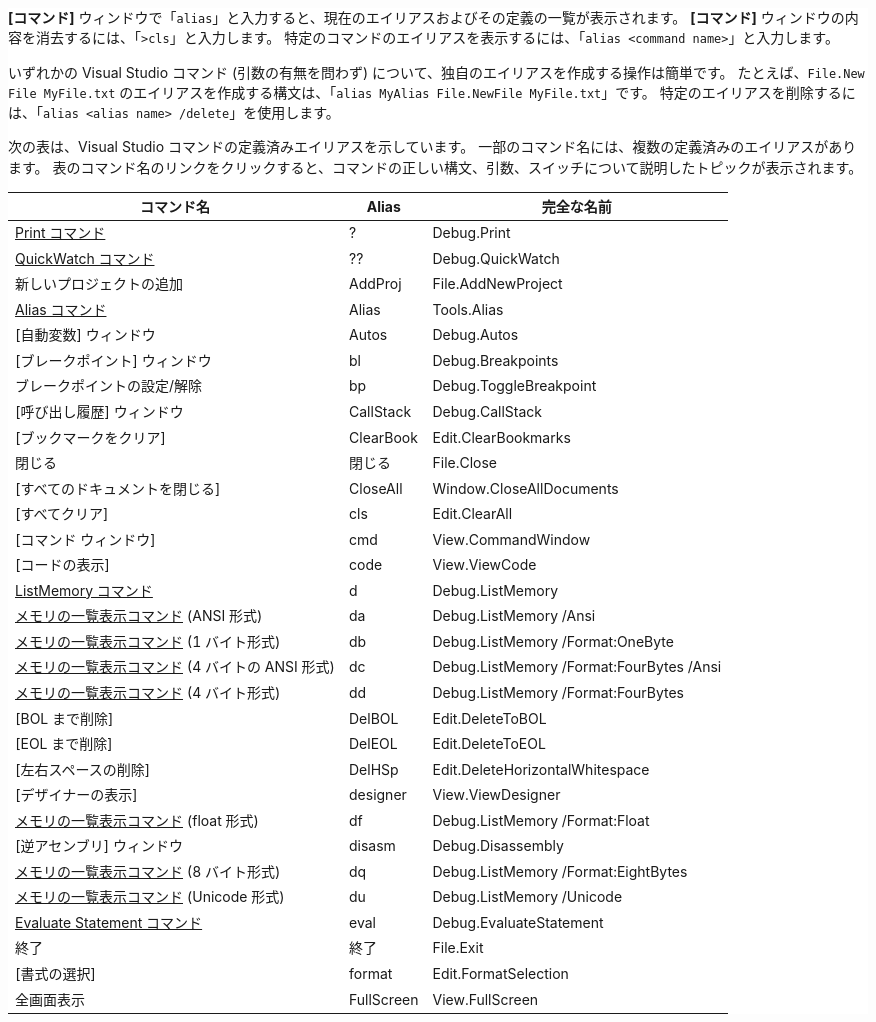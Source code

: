  **[コマンド]** ウィンドウで「`alias`」と入力すると、現在のエイリアスおよびその定義の一覧が表示されます。 **[コマンド]** ウィンドウの内容を消去するには、「`>cls`」と入力します。 特定のコマンドのエイリアスを表示するには、「`alias <command name>`」と入力します。  
  
 いずれかの Visual Studio コマンド (引数の有無を問わず) について、独自のエイリアスを作成する操作は簡単です。 たとえば、`File.NewFile MyFile.txt` のエイリアスを作成する構文は、「`alias MyAlias File.NewFile MyFile.txt`」です。 特定のエイリアスを削除するには、「`alias <alias name> /delete`」を使用します。  
  
 次の表は、Visual Studio コマンドの定義済みエイリアスを示しています。 一部のコマンド名には、複数の定義済みのエイリアスがあります。 表のコマンド名のリンクをクリックすると、コマンドの正しい構文、引数、スイッチについて説明したトピックが表示されます。  
  
|コマンド名|Alias|完全な名前|  
|------------------|-----------|-------------------|  
|[Print コマンド](../../ide/reference/print-command.md)|?|Debug.Print|  
|[QuickWatch コマンド](../../ide/reference/quick-watch-command.md)|??|Debug.QuickWatch|  
|新しいプロジェクトの追加|AddProj|File.AddNewProject|  
|[Alias コマンド](../../ide/reference/alias-command.md)|Alias|Tools.Alias|  
|[自動変数] ウィンドウ|Autos|Debug.Autos|  
|[ブレークポイント] ウィンドウ|bl|Debug.Breakpoints|  
|ブレークポイントの設定/解除|bp|Debug.ToggleBreakpoint|  
|[呼び出し履歴] ウィンドウ|CallStack|Debug.CallStack|  
|[ブックマークをクリア]|ClearBook|Edit.ClearBookmarks|  
|閉じる|閉じる|File.Close|  
|[すべてのドキュメントを閉じる]|CloseAll|Window.CloseAllDocuments|  
|[すべてクリア]|cls|Edit.ClearAll|  
|[コマンド ウィンドウ]|cmd|View.CommandWindow|  
|[コードの表示]|code|View.ViewCode|  
|[ListMemory コマンド](../../ide/reference/list-memory-command.md)|d|Debug.ListMemory|  
|[メモリの一覧表示コマンド](../../ide/reference/list-memory-command.md) (ANSI 形式)|da|Debug.ListMemory /Ansi|  
|[メモリの一覧表示コマンド](../../ide/reference/list-memory-command.md) (1 バイト形式)|db|Debug.ListMemory /Format:OneByte|  
|[メモリの一覧表示コマンド](../../ide/reference/list-memory-command.md) (4 バイトの ANSI 形式)|dc|Debug.ListMemory /Format:FourBytes /Ansi|  
|[メモリの一覧表示コマンド](../../ide/reference/list-memory-command.md) (4 バイト形式)|dd|Debug.ListMemory /Format:FourBytes|  
|[BOL まで削除]|DelBOL|Edit.DeleteToBOL|  
|[EOL まで削除]|DelEOL|Edit.DeleteToEOL|  
|[左右スペースの削除]|DelHSp|Edit.DeleteHorizontalWhitespace|  
|[デザイナーの表示]|designer|View.ViewDesigner|  
|[メモリの一覧表示コマンド](../../ide/reference/list-memory-command.md) (float 形式)|df|Debug.ListMemory /Format:Float|  
|[逆アセンブリ] ウィンドウ|disasm|Debug.Disassembly|  
|[メモリの一覧表示コマンド](../../ide/reference/list-memory-command.md) (8 バイト形式)|dq|Debug.ListMemory /Format:EightBytes|  
|[メモリの一覧表示コマンド](../../ide/reference/list-memory-command.md) (Unicode 形式)|du|Debug.ListMemory /Unicode|  
|[Evaluate Statement コマンド](../../ide/reference/evaluate-statement-command.md)|eval|Debug.EvaluateStatement|  
|終了|終了|File.Exit|  
|[書式の選択]|format|Edit.FormatSelection|  
|全画面表示|FullScreen|View.FullScreen|  